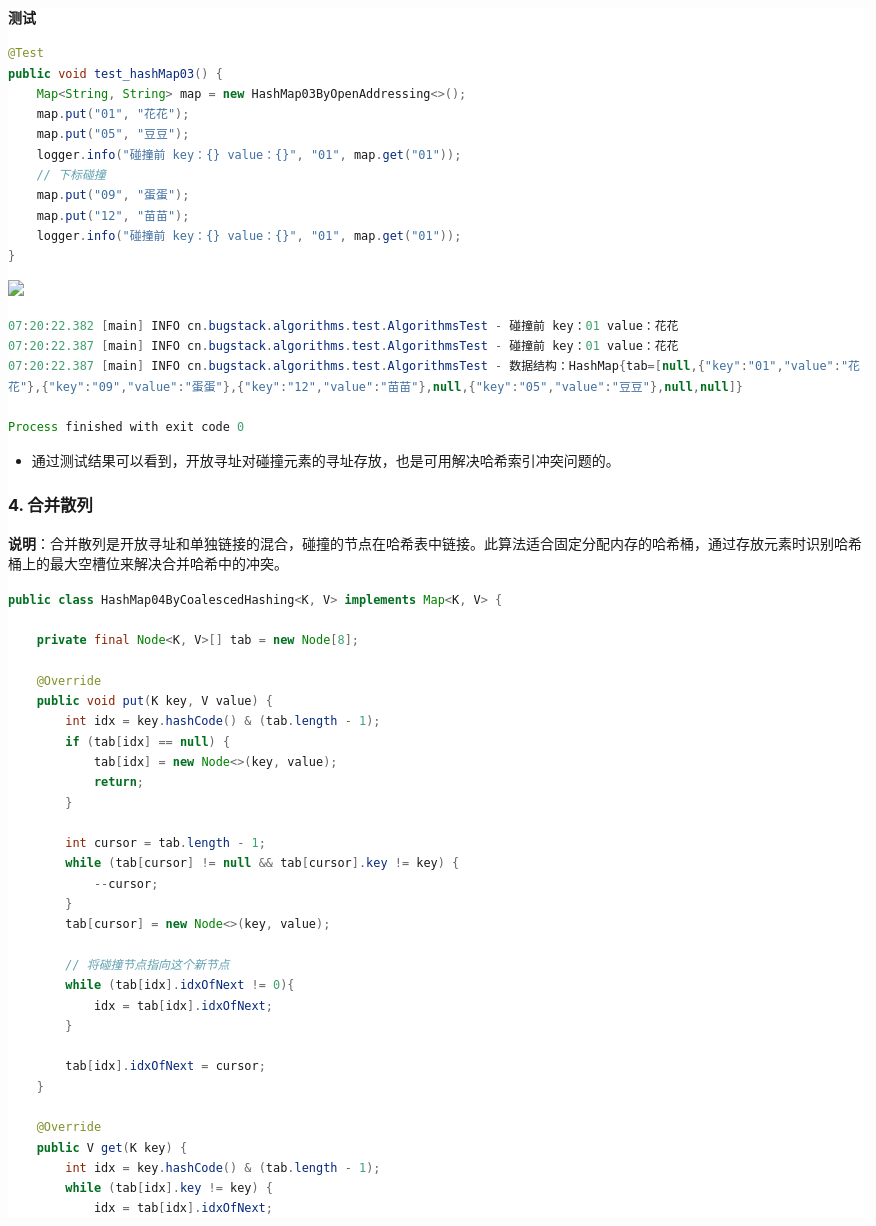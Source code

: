 **测试**

```java
@Test
public void test_hashMap03() {
    Map<String, String> map = new HashMap03ByOpenAddressing<>();
    map.put("01", "花花");
    map.put("05", "豆豆");
    logger.info("碰撞前 key：{} value：{}", "01", map.get("01"));
    // 下标碰撞
    map.put("09", "蛋蛋");
    map.put("12", "苗苗");
    logger.info("碰撞前 key：{} value：{}", "01", map.get("01"));
}
```

![](https://bugstack.cn/images/article/algorithm/algorithms-220824-09.png)

```java
07:20:22.382 [main] INFO cn.bugstack.algorithms.test.AlgorithmsTest - 碰撞前 key：01 value：花花
07:20:22.387 [main] INFO cn.bugstack.algorithms.test.AlgorithmsTest - 碰撞前 key：01 value：花花
07:20:22.387 [main] INFO cn.bugstack.algorithms.test.AlgorithmsTest - 数据结构：HashMap{tab=[null,{"key":"01","value":"花花"},{"key":"09","value":"蛋蛋"},{"key":"12","value":"苗苗"},null,{"key":"05","value":"豆豆"},null,null]}

Process finished with exit code 0
```

- 通过测试结果可以看到，开放寻址对碰撞元素的寻址存放，也是可用解决哈希索引冲突问题的。

### 4. 合并散列

**说明**：合并散列是开放寻址和单独链接的混合，碰撞的节点在哈希表中链接。此算法适合固定分配内存的哈希桶，通过存放元素时识别哈希桶上的最大空槽位来解决合并哈希中的冲突。

```java
public class HashMap04ByCoalescedHashing<K, V> implements Map<K, V> {

    private final Node<K, V>[] tab = new Node[8];

    @Override
    public void put(K key, V value) {
        int idx = key.hashCode() & (tab.length - 1);
        if (tab[idx] == null) {
            tab[idx] = new Node<>(key, value);
            return;
        }

        int cursor = tab.length - 1;
        while (tab[cursor] != null && tab[cursor].key != key) {
            --cursor;
        }
        tab[cursor] = new Node<>(key, value);

        // 将碰撞节点指向这个新节点
        while (tab[idx].idxOfNext != 0){
            idx = tab[idx].idxOfNext;
        }

        tab[idx].idxOfNext = cursor;
    }

    @Override
    public V get(K key) {
        int idx = key.hashCode() & (tab.length - 1);
        while (tab[idx].key != key) {
            idx = tab[idx].idxOfNext;
```